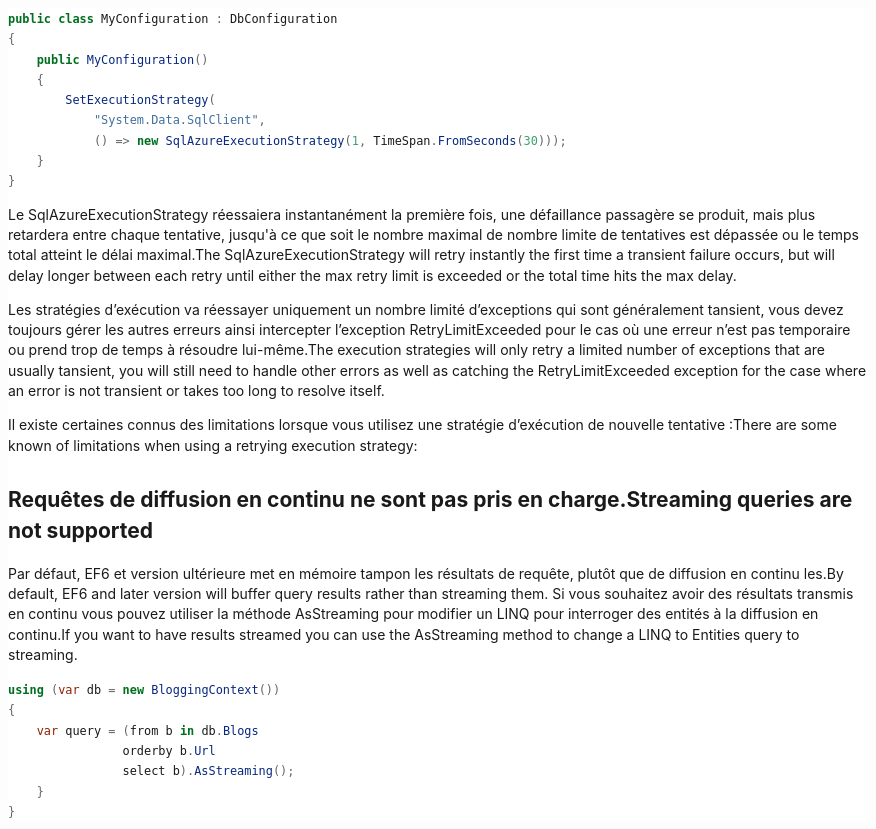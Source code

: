 ``` csharp
public class MyConfiguration : DbConfiguration
{
    public MyConfiguration()
    {
        SetExecutionStrategy(
            "System.Data.SqlClient",
            () => new SqlAzureExecutionStrategy(1, TimeSpan.FromSeconds(30)));
    }
}
```  

<span data-ttu-id="f528e-130">Le SqlAzureExecutionStrategy réessaiera instantanément la première fois, une défaillance passagère se produit, mais plus retardera entre chaque tentative, jusqu'à ce que soit le nombre maximal de nombre limite de tentatives est dépassée ou le temps total atteint le délai maximal.</span><span class="sxs-lookup"><span data-stu-id="f528e-130">The SqlAzureExecutionStrategy will retry instantly the first time a transient failure occurs, but will delay longer between each retry until either the max retry limit is exceeded or the total time hits the max delay.</span></span>  

<span data-ttu-id="f528e-131">Les stratégies d’exécution va réessayer uniquement un nombre limité d’exceptions qui sont généralement tansient, vous devez toujours gérer les autres erreurs ainsi intercepter l’exception RetryLimitExceeded pour le cas où une erreur n’est pas temporaire ou prend trop de temps à résoudre lui-même.</span><span class="sxs-lookup"><span data-stu-id="f528e-131">The execution strategies will only retry a limited number of exceptions that are usually tansient, you will still need to handle other errors as well as catching the RetryLimitExceeded exception for the case where an error is not transient or takes too long to resolve itself.</span></span>  

<span data-ttu-id="f528e-132">Il existe certaines connus des limitations lorsque vous utilisez une stratégie d’exécution de nouvelle tentative :</span><span class="sxs-lookup"><span data-stu-id="f528e-132">There are some known of limitations when using a retrying execution strategy:</span></span>  

## <a name="streaming-queries-are-not-supported"></a><span data-ttu-id="f528e-133">Requêtes de diffusion en continu ne sont pas pris en charge.</span><span class="sxs-lookup"><span data-stu-id="f528e-133">Streaming queries are not supported</span></span>  

<span data-ttu-id="f528e-134">Par défaut, EF6 et version ultérieure met en mémoire tampon les résultats de requête, plutôt que de diffusion en continu les.</span><span class="sxs-lookup"><span data-stu-id="f528e-134">By default, EF6 and later version will buffer query results rather than streaming them.</span></span> <span data-ttu-id="f528e-135">Si vous souhaitez avoir des résultats transmis en continu vous pouvez utiliser la méthode AsStreaming pour modifier un LINQ pour interroger des entités à la diffusion en continu.</span><span class="sxs-lookup"><span data-stu-id="f528e-135">If you want to have results streamed you can use the AsStreaming method to change a LINQ to Entities query to streaming.</span></span>  

``` csharp
using (var db = new BloggingContext())
{
    var query = (from b in db.Blogs
                orderby b.Url
                select b).AsStreaming();
    }
}
```  
